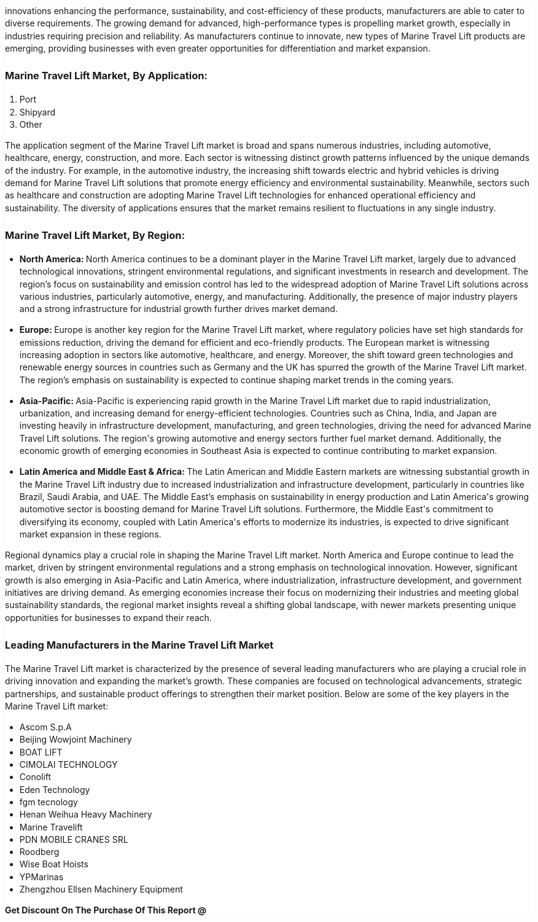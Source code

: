 innovations enhancing the performance, sustainability, and cost-efficiency of these products, manufacturers are able to cater to diverse requirements. The growing demand for advanced, high-performance types is propelling market growth, especially in industries requiring precision and reliability. As manufacturers continue to innovate, new types of Marine Travel Lift products are emerging, providing businesses with even greater opportunities for differentiation and market expansion.</p><h3>Marine Travel Lift Market,&nbsp;By Application:</h3><ol><li>Port<li> Shipyard<li> Other</li></ol><p>The application segment of the Marine Travel Lift market is broad and spans numerous industries, including automotive, healthcare, energy, construction, and more. Each sector is witnessing distinct growth patterns influenced by the unique demands of the industry. For example, in the automotive industry, the increasing shift towards electric and hybrid vehicles is driving demand for Marine Travel Lift solutions that promote energy efficiency and environmental sustainability. Meanwhile, sectors such as healthcare and construction are adopting Marine Travel Lift technologies for enhanced operational efficiency and sustainability. The diversity of applications ensures that the market remains resilient to fluctuations in any single industry.</p><h3>Marine Travel Lift Market, By Region:</h3><ul><li><p><strong>North America:&nbsp;</strong>North America continues to be a dominant player in the Marine Travel Lift market, largely due to advanced technological innovations, stringent environmental regulations, and significant investments in research and development. The region&rsquo;s focus on sustainability and emission control has led to the widespread adoption of Marine Travel Lift solutions across various industries, particularly automotive, energy, and manufacturing. Additionally, the presence of major industry players and a strong infrastructure for industrial growth further drives market demand.</p></li><li><p><strong><strong>Europe:&nbsp;</strong></strong>Europe is another key region for the Marine Travel Lift market, where regulatory policies have set high standards for emissions reduction, driving the demand for efficient and eco-friendly products. The European market is witnessing increasing adoption in sectors like automotive, healthcare, and energy. Moreover, the shift toward green technologies and renewable energy sources in countries such as Germany and the UK has spurred the growth of the Marine Travel Lift market. The region&rsquo;s emphasis on sustainability is expected to continue shaping market trends in the coming years.</p></li><li><p><strong><strong>Asia-Pacific:&nbsp;</strong></strong>Asia-Pacific is experiencing rapid growth in the Marine Travel Lift market due to rapid industrialization, urbanization, and increasing demand for energy-efficient technologies. Countries such as China, India, and Japan are investing heavily in infrastructure development, manufacturing, and green technologies, driving the need for advanced Marine Travel Lift solutions. The region's growing automotive and energy sectors further fuel market demand. Additionally, the economic growth of emerging economies in Southeast Asia is expected to continue contributing to market expansion.</p></li><li><p><strong><strong>Latin America and Middle East &amp; Africa:&nbsp;</strong></strong>The Latin American and Middle Eastern markets are witnessing substantial growth in the Marine Travel Lift industry due to increased industrialization and infrastructure development, particularly in countries like Brazil, Saudi Arabia, and UAE. The Middle East&rsquo;s emphasis on sustainability in energy production and Latin America's growing automotive sector is boosting demand for Marine Travel Lift solutions. Furthermore, the Middle East's commitment to diversifying its economy, coupled with Latin America's efforts to modernize its industries, is expected to drive significant market expansion in these regions.</p></li></ul><p>Regional dynamics play a crucial role in shaping the Marine Travel Lift market. North America and Europe continue to lead the market, driven by stringent environmental regulations and a strong emphasis on technological innovation. However, significant growth is also emerging in Asia-Pacific and Latin America, where industrialization, infrastructure development, and government initiatives are driving demand. As emerging economies increase their focus on modernizing their industries and meeting global sustainability standards, the regional market insights reveal a shifting global landscape, with newer markets presenting unique opportunities for businesses to expand their reach.</p><h3><strong>Leading Manufacturers in the Marine Travel Lift Market</strong></h3><p>The Marine Travel Lift market is characterized by the presence of several leading manufacturers who are playing a crucial role in driving innovation and expanding the market&rsquo;s growth. These companies are focused on technological advancements, strategic partnerships, and sustainable product offerings to strengthen their market position. Below are some of the key players in the Marine Travel Lift market:</p></div><div class="article-main__content" data-test-id="publishing-text-block"><ul><li><span class="">Ascom S.p.A<li>Beijing Wowjoint Machinery<li>BOAT LIFT<li>CIMOLAI TECHNOLOGY<li>Conolift<li>Eden Technology<li>fgm tecnology<li>Henan Weihua Heavy Machinery<li>Marine Travelift<li>PDN MOBILE CRANES SRL<li>Roodberg<li>Wise Boat Hoists<li>YPMarinas<li>Zhengzhou Ellsen Machinery Equipment</span></li></ul></div><div class="article-main__content" data-test-id="publishing-text-block"><p><span class="font-[700]"><strong>Get Discount On The Purchase Of This Report @</strong>